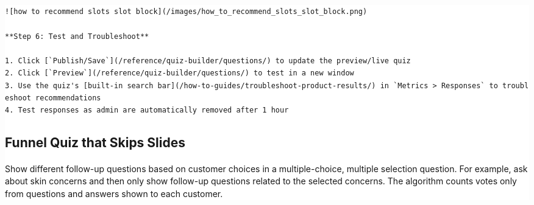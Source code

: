     ![how to recommend slots slot block](/images/how_to_recommend_slots_slot_block.png)

    **Step 6: Test and Troubleshoot**

    1. Click [`Publish/Save`](/reference/quiz-builder/questions/) to update the preview/live quiz
    2. Click [`Preview`](/reference/quiz-builder/questions/) to test in a new window
    3. Use the quiz's [built-in search bar](/how-to-guides/troubleshoot-product-results/) in `Metrics > Responses` to troubleshoot recommendations
    4. Test responses as admin are automatically removed after 1 hour

## Funnel Quiz that Skips Slides

Show different follow-up questions based on customer choices in a multiple-choice, multiple selection question. For example, ask about skin concerns and then only show follow-up questions related to the selected concerns. The algorithm counts votes only from questions and answers shown to each customer. 

